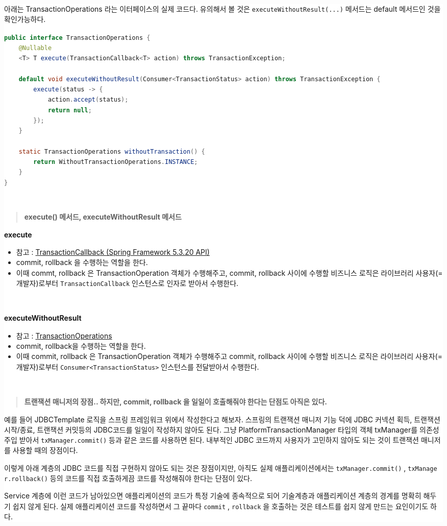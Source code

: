 아래는 TransactionOperations 라는 이터페이스의 실제 코드다. 유의해서 볼 것은  `executeWithoutResult(...)` 메서드는 default 메서드인 것을 확인가능하다.

```java
public interface TransactionOperations {
	@Nullable
	<T> T execute(TransactionCallback<T> action) throws TransactionException;
    
	default void executeWithoutResult(Consumer<TransactionStatus> action) throws TransactionException {
		execute(status -> {
			action.accept(status);
			return null;
		});
	}
    
	static TransactionOperations withoutTransaction() {
		return WithoutTransactionOperations.INSTANCE;
	}
}
```

<br>

> **execute() 메서드, executeWithoutResult 메서드**<br>

**execute**<br>

- 참고 : [TransactionCallback (Spring Framework 5.3.20 API)](https://docs.spring.io/spring-framework/docs/current/javadoc-api/org/springframework/transaction/support/TransactionCallback.html) 
- commit, rollback 을 수행하는 역할을 한다. 
- 이때 commt, rollback 은 TransactionOperation 객체가 수행해주고, commit, rollback 사이에 수행할 비즈니스 로직은 라이브러리 사용자(=개발자)로부터 `TransactionCallback` 인스턴스로 인자로 받아서 수행한다.

<br>

**executeWithoutResult**<br>

- 참고 : [TransactionOperations](https://docs.spring.io/spring-framework/docs/current/javadoc-api/org/springframework/transaction/support/TransactionOperations.html)
- commit, rollback을 수행하는 역할을 한다.
- 이때 commit, rollback 은 TransactionOperation 객체가 수행해주고 commit, rollback 사이에 수행할 비즈니스 로직은 라이브러리 사용자(=개발자)로부터 `Consumer<TransactionStatus>` 인스턴스를 전달받아서 수행한다.<br>

<br>

> **트랜잭션 매니저의 장점.. 하지만, commit, rollback 을 일일이 호출해줘야 한다는 단점도 아직은 있다.**<br>

예를 들어 JDBCTemplate 로직을 스프링 프레임워크 위에서 작성한다고 해보자. 스프링의 트랜잭션 매니저 기능 덕에  JDBC 커넥션 획득, 트랜잭션 시작/종료, 트랜잭션 커밋등의 JDBC코드를 일일이 작성하지 않아도 된다. 그냥 PlatformTransactionManager 타입의 객체 txManager를 의존성 주입 받아서 `txManager.commit()` 등과 같은 코드를 사용하면 된다. 내부적인 JDBC 코드까지 사용자가 고민하지 않아도 되는 것이 트랜잭션 매니저를 사용할 때의 장점이다.<br>

이렇게 아래 계층의 JDBC 코드를 직접 구현하지 않아도 되는 것은 장점이지만, 아직도 실제 애플리케이션에서는 `txManager.commit()` , `txManager.rollback()` 등의 코드를 직접 호출하게끔 코드를 작성해줘야 한다는 단점이 있다.<br>

Service 계층에 이런 코드가 남아있으면 애플리케이션의 코드가 특정 기술에 종속적으로 되어 기술계층과 애플리케이션 계층의 경계를 명확히 해두기 쉽지 않게 된다. 실제 애플리케이션 코드를 작성하면서 그 끝마다 `commit` , `rollback` 을 호출하는 것은 테스트를 쉽지 않게 만드는 요인이기도 하다.<br>
